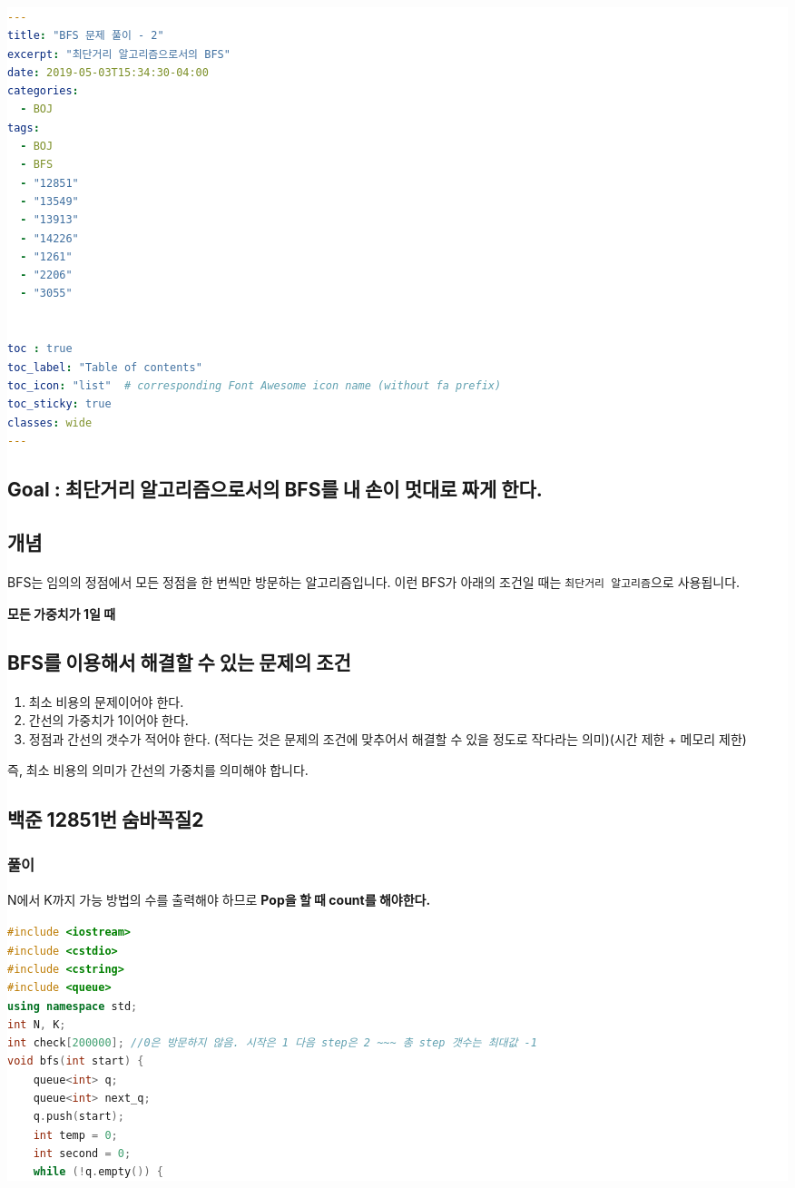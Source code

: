 ```yaml
---
title: "BFS 문제 풀이 - 2"
excerpt: "최단거리 알고리즘으로서의 BFS"
date: 2019-05-03T15:34:30-04:00
categories:
  - BOJ
tags:
  - BOJ
  - BFS
  - "12851"
  - "13549"
  - "13913"
  - "14226"
  - "1261"
  - "2206"
  - "3055"
  

toc : true
toc_label: "Table of contents"
toc_icon: "list"  # corresponding Font Awesome icon name (without fa prefix)
toc_sticky: true
classes: wide
---
```

Goal : 최단거리 알고리즘으로서의 BFS를 내 손이 멋대로 짜게 한다. 
---


## 개념  
BFS는 임의의 정점에서 모든 정점을 한 번씩만 방문하는 알고리즘입니다. 이런 BFS가 아래의 조건일 때는 `최단거리 알고리즘`으로 사용됩니다.  

**모든 가중치가 1일 때**

## BFS를 이용해서 해결할 수 있는 문제의 조건  

1. 최소 비용의 문제이어야 한다.
2. 간선의 가중치가 1이어야 한다.
3. 정점과 간선의 갯수가 적어야 한다. (적다는 것은 문제의 조건에 맞추어서 해결할 수 있을 정도로 작다라는 의미)(시간 제한 + 메모리 제한)

즉, 최소 비용의 의미가 간선의 가중치를 의미해야 합니다.  


## 백준  12851번 숨바꼭질2

###  풀이
N에서 K까지 가능 방법의 수를 출력해야 하므로 **Pop을 할 때 count를 해야한다.** 

```cpp
#include <iostream>
#include <cstdio>
#include <cstring>
#include <queue>
using namespace std;
int N, K;
int check[200000]; //0은 방문하지 않음. 시작은 1 다음 step은 2 ~~~ 총 step 갯수는 최대값 -1
void bfs(int start) {
	queue<int> q;
	queue<int> next_q;
	q.push(start);
	int temp = 0;
	int second = 0;
	while (!q.empty()) {
```